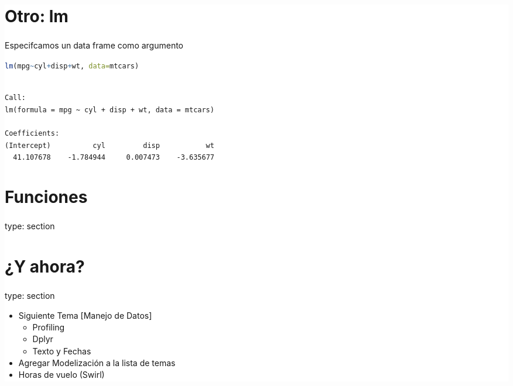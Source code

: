 Otro: lm
====================================================
Especifcamos un data frame como argumento

```r
lm(mpg~cyl+disp+wt, data=mtcars)
```

```

Call:
lm(formula = mpg ~ cyl + disp + wt, data = mtcars)

Coefficients:
(Intercept)          cyl         disp           wt  
  41.107678    -1.784944     0.007473    -3.635677  
```

Funciones
========================================================
type: section



¿Y ahora?
========================================================
type: section

* Siguiente Tema [Manejo de Datos]
  + Profiling 
  + Dplyr
  + Texto y Fechas
* Agregar Modelización a la lista de temas
* Horas de vuelo (Swirl)
